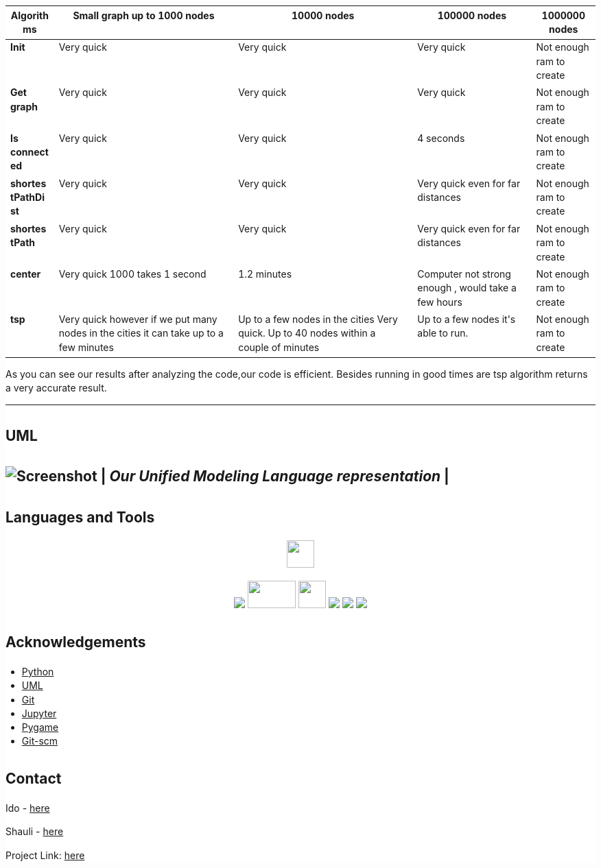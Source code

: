 |Algorithms|Small graph up to 1000 nodes|10000 nodes|100000 nodes|1000000 nodes|
|---------|---------|---------|---------|---------|
|**Init**|Very quick|Very quick|Very quick|Not enough ram to create |
|**Get graph**|Very quick|Very quick|Very quick|Not enough ram to create |
|**Is connected**|Very quick|Very quick|4 seconds|Not enough ram to create
|**shortestPathDist**|Very quick|Very quick|Very quick even for far distances|Not enough ram to create
|**shortestPath**|Very quick|Very quick|Very quick even for far distances|Not enough ram to create
|**center**|Very quick 1000 takes 1 second|1.2 minutes|Computer not strong enough , would take a few hours|Not enough ram to create
|**tsp**|Very quick however if we put many nodes in the cities it can take up to a few minutes|Up to a few nodes in the cities Very quick. Up to 40 nodes within a couple of minutes|Up to a few nodes it's able to run.|Not enough ram to create



As you can see our results after analyzing the code,our code is efficient. Besides running in good times are tsp algorithm returns a very accurate result.

---------

## UML

![Screenshot](OOP_Ex2_uml.png)
| *Our Unified Modeling Language representation* |
---------


## Languages and Tools

  <div align="center">

 <code><img height="40" width="40" src="https://upload.wikimedia.org/wikipedia/commons/thumb/c/c3/Python-logo-notext.svg/1200px-Python-logo-notext.svg.png"></code> 

 <code><img height="40" height="40" src="https://jupyter.org/assets/main-logo.svg"/></code>
<code><img height="40" width="70" src="https://upload.wikimedia.org/wikipedia/commons/d/d5/UML_logo.svg"/></code>
 <code><img height="40" width="40" src="https://upload.wikimedia.org/wikipedia/commons/thumb/1/1d/PyCharm_Icon.svg/1024px-PyCharm_Icon.svg.png"/></code>
<code><img height="40" height="40" src="https://raw.githubusercontent.com/github/explore/80688e429a7d4ef2fca1e82350fe8e3517d3494d/topics/git/git.png"></code>
<code><img height="40" height="40" src="https://raw.githubusercontent.com/github/explore/80688e429a7d4ef2fca1e82350fe8e3517d3494d/topics/terminal/terminal.png"></code>
<code><img height="40" height="40" src="https://upload.wikimedia.org/wikipedia/commons/a/a9/Pygame_logo.gif"></code>

  </div>



## Acknowledgements
* [Python](https://www.python.org/)
* [UML](https://en.wikipedia.org/wiki/Unified_Modeling_Language)
* [Git](https://git-scm.com/)
* [Jupyter](https://jupyter.org/)
* [Pygame](https://www.pygame.org/)
* [Git-scm](https://git-scm.com/book/en/v2/Getting-Started-Installing-Git)



## Contact

Ido - [here](https://github.com/idobar1403/)

Shauli - [here](https://github.com/ShauliTaragin/)

Project Link: [here](https://github.com/ShauliTaragin/OOP_Ex3)